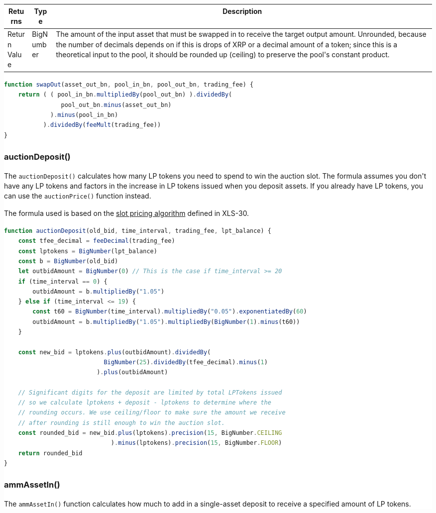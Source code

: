 | Returns | Type | Description |
|---------|------|-------------|
| Return Value | BigNumber | The amount of the input asset that must be swapped in to receive the target output amount. Unrounded, because the number of decimals depends on if this is drops of XRP or a decimal amount of a token; since this is a theoretical input to the pool, it should be rounded up (ceiling) to preserve the pool's constant product. |

```javascript
function swapOut(asset_out_bn, pool_in_bn, pool_out_bn, trading_fee) {
    return ( ( pool_in_bn.multipliedBy(pool_out_bn) ).dividedBy(
                pool_out_bn.minus(asset_out_bn)
             ).minus(pool_in_bn)
           ).dividedBy(feeMult(trading_fee))
}
```

### auctionDeposit()

The `auctionDeposit()` calculates how many LP tokens you need to spend to win the auction slot. The formula assumes you don't have any LP tokens and factors in the increase in LP tokens issued when you deposit assets. If you already have LP tokens, you can use the `auctionPrice()` function instead.

The formula used is based on the [slot pricing algorithm](https://github.com/XRPLF/XRPL-Standards/tree/master/XLS-0030-automated-market-maker#411-slot-pricing) defined in XLS-30.

```javascript
function auctionDeposit(old_bid, time_interval, trading_fee, lpt_balance) {
    const tfee_decimal = feeDecimal(trading_fee)
    const lptokens = BigNumber(lpt_balance)
    const b = BigNumber(old_bid)
    let outbidAmount = BigNumber(0) // This is the case if time_interval >= 20
    if (time_interval == 0) {
        outbidAmount = b.multipliedBy("1.05")
    } else if (time_interval <= 19) {
        const t60 = BigNumber(time_interval).multipliedBy("0.05").exponentiatedBy(60)
        outbidAmount = b.multipliedBy("1.05").multipliedBy(BigNumber(1).minus(t60))
    }

    const new_bid = lptokens.plus(outbidAmount).dividedBy(
                            BigNumber(25).dividedBy(tfee_decimal).minus(1)
                          ).plus(outbidAmount)
    
    // Significant digits for the deposit are limited by total LPTokens issued
    // so we calculate lptokens + deposit - lptokens to determine where the
    // rounding occurs. We use ceiling/floor to make sure the amount we receive
    // after rounding is still enough to win the auction slot.
    const rounded_bid = new_bid.plus(lptokens).precision(15, BigNumber.CEILING
                              ).minus(lptokens).precision(15, BigNumber.FLOOR)
    return rounded_bid
}
```

### ammAssetIn()

The `ammAssetIn()` function calculates how much to add in a single-asset deposit to receive a specified amount of LP tokens.
